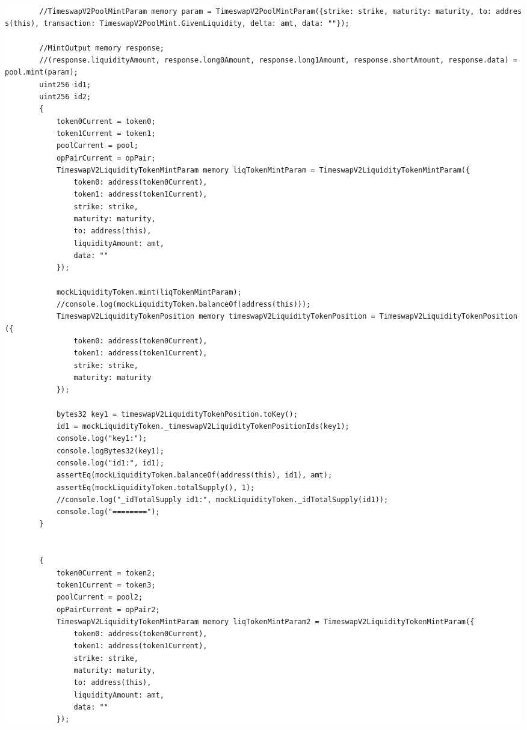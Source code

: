 ```
        //TimeswapV2PoolMintParam memory param = TimeswapV2PoolMintParam({strike: strike, maturity: maturity, to: address(this), transaction: TimeswapV2PoolMint.GivenLiquidity, delta: amt, data: ""});

        //MintOutput memory response;
        //(response.liquidityAmount, response.long0Amount, response.long1Amount, response.shortAmount, response.data) = pool.mint(param);
        uint256 id1;
        uint256 id2;
        {
            token0Current = token0;
            token1Current = token1;
            poolCurrent = pool;
            opPairCurrent = opPair;
            TimeswapV2LiquidityTokenMintParam memory liqTokenMintParam = TimeswapV2LiquidityTokenMintParam({
                token0: address(token0Current),
                token1: address(token1Current),
                strike: strike,
                maturity: maturity,
                to: address(this),
                liquidityAmount: amt,
                data: ""
            });

            mockLiquidityToken.mint(liqTokenMintParam);
            //console.log(mockLiquidityToken.balanceOf(address(this)));
            TimeswapV2LiquidityTokenPosition memory timeswapV2LiquidityTokenPosition = TimeswapV2LiquidityTokenPosition({
                token0: address(token0Current),
                token1: address(token1Current),
                strike: strike,
                maturity: maturity
            });

            bytes32 key1 = timeswapV2LiquidityTokenPosition.toKey();
            id1 = mockLiquidityToken._timeswapV2LiquidityTokenPositionIds(key1);
            console.log("key1:");
            console.logBytes32(key1);
            console.log("id1:", id1);
            assertEq(mockLiquidityToken.balanceOf(address(this), id1), amt);
            assertEq(mockLiquidityToken.totalSupply(), 1);
            //console.log("_idTotalSupply id1:", mockLiquidityToken._idTotalSupply(id1));
            console.log("========");
        }


        {
            token0Current = token2;
            token1Current = token3;
            poolCurrent = pool2;
            opPairCurrent = opPair2;
            TimeswapV2LiquidityTokenMintParam memory liqTokenMintParam2 = TimeswapV2LiquidityTokenMintParam({
                token0: address(token0Current),
                token1: address(token1Current),
                strike: strike,
                maturity: maturity,
                to: address(this),
                liquidityAmount: amt,
                data: ""
            });

```